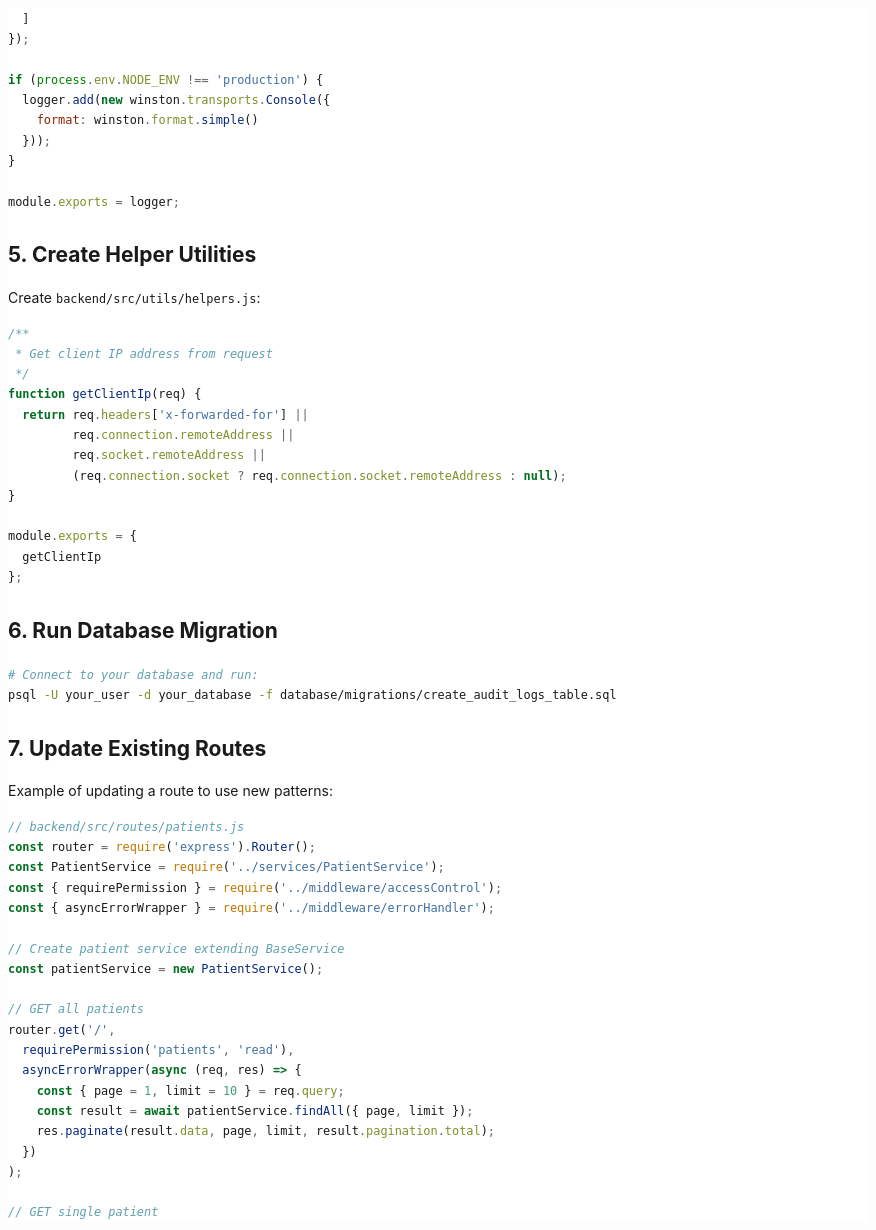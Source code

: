 ```javascript
  ]
});

if (process.env.NODE_ENV !== 'production') {
  logger.add(new winston.transports.Console({
    format: winston.format.simple()
  }));
}

module.exports = logger;
```

## 5. Create Helper Utilities

Create `backend/src/utils/helpers.js`:

```javascript
/**
 * Get client IP address from request
 */
function getClientIp(req) {
  return req.headers['x-forwarded-for'] || 
         req.connection.remoteAddress || 
         req.socket.remoteAddress ||
         (req.connection.socket ? req.connection.socket.remoteAddress : null);
}

module.exports = {
  getClientIp
};
```

## 6. Run Database Migration

```bash
# Connect to your database and run:
psql -U your_user -d your_database -f database/migrations/create_audit_logs_table.sql
```

## 7. Update Existing Routes

Example of updating a route to use new patterns:

```javascript
// backend/src/routes/patients.js
const router = require('express').Router();
const PatientService = require('../services/PatientService');
const { requirePermission } = require('../middleware/accessControl');
const { asyncErrorWrapper } = require('../middleware/errorHandler');

// Create patient service extending BaseService
const patientService = new PatientService();

// GET all patients
router.get('/',
  requirePermission('patients', 'read'),
  asyncErrorWrapper(async (req, res) => {
    const { page = 1, limit = 10 } = req.query;
    const result = await patientService.findAll({ page, limit });
    res.paginate(result.data, page, limit, result.pagination.total);
  })
);

// GET single patient
```